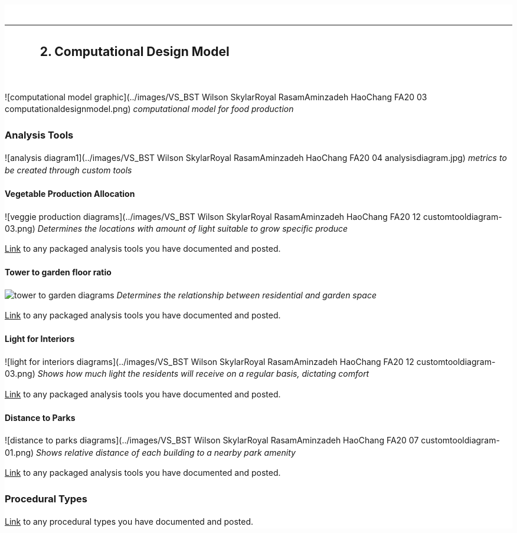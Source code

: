 <br />

***

## &nbsp;&nbsp;&nbsp;&nbsp;&nbsp;&nbsp;&nbsp;&nbsp;&nbsp;&nbsp;&nbsp;&nbsp;2. Computational Design Model

<br />

![computational model graphic](../images/VS_BST Wilson SkylarRoyal RasamAminzadeh HaoChang FA20 03 computationaldesignmodel.png)
*computational model for food production*


### Analysis Tools
![analysis diagram1](../images/VS_BST Wilson SkylarRoyal RasamAminzadeh HaoChang FA20 04 analysisdiagram.jpg)
*metrics to be created through custom tools*


#### Vegetable Production Allocation
![veggie production diagrams](../images/VS_BST Wilson SkylarRoyal RasamAminzadeh HaoChang FA20 12 customtooldiagram-03.png)
*Determines the locations with amount of light suitable to grow specific produce*

[Link](https://github.com/XIM-GSAPP/XIM-GSAPP-Fa20/tree/main/src/tools) to any packaged analysis tools you have documented and posted.

#### Tower to garden floor ratio
![tower to garden diagrams](../images/ttgr2.jpg)
*Determines the relationship between residential and garden space*

[Link](https://github.com/XIM-GSAPP/XIM-GSAPP-Fa20/tree/main/src/tools) to any packaged analysis tools you have documented and posted.

#### Light for Interiors
![light for interiors diagrams](../images/VS_BST Wilson SkylarRoyal RasamAminzadeh HaoChang FA20 12 customtooldiagram-03.png)
*Shows how much light the residents will receive on a regular basis, dictating comfort*

[Link](https://github.com/XIM-GSAPP/XIM-GSAPP-Fa20/tree/main/src/tools) to any packaged analysis tools you have documented and posted.

#### Distance to Parks
![distance to parks diagrams](../images/VS_BST Wilson SkylarRoyal RasamAminzadeh HaoChang FA20 07 customtooldiagram-01.png)
*Shows relative distance of each building to a nearby park amenity*

[Link](https://github.com/XIM-GSAPP/XIM-GSAPP-Fa20/tree/main/src/tools) to any packaged analysis tools you have documented and posted.


### Procedural Types

[Link](https://github.com/XIM-GSAPP/XIM-GSAPP-Fa20/tree/main/src/types) to any procedural types you have documented and posted.
